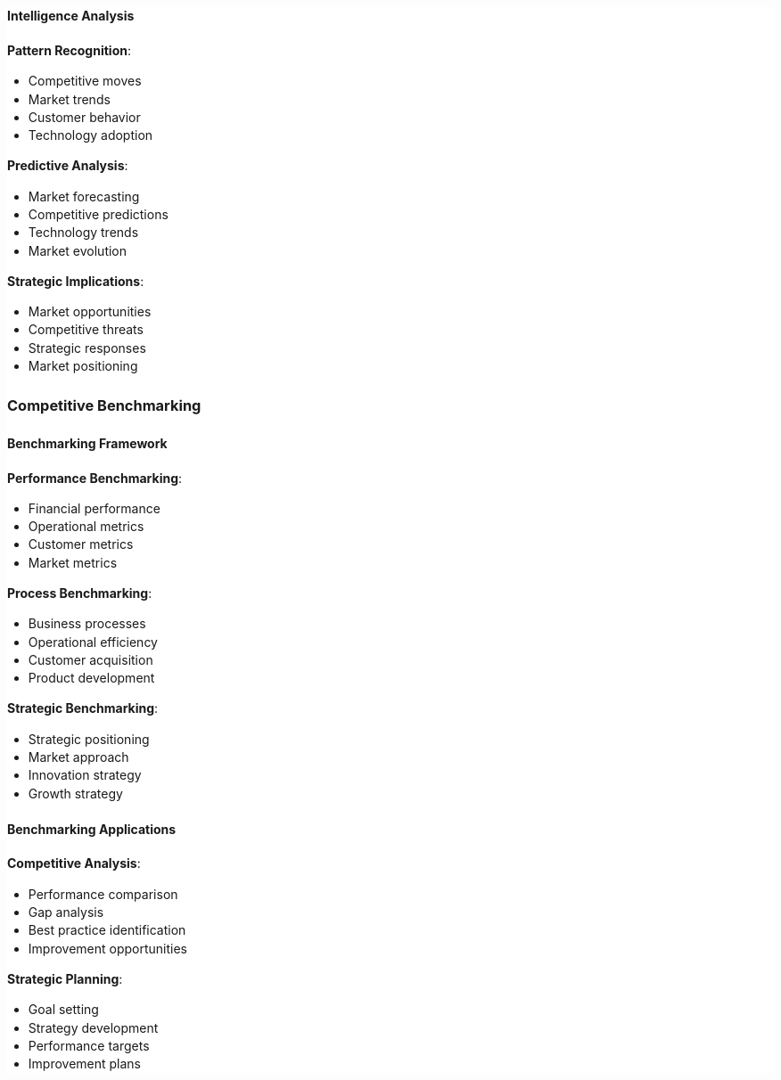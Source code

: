 #### Intelligence Analysis

**Pattern Recognition**:
- Competitive moves
- Market trends
- Customer behavior
- Technology adoption

**Predictive Analysis**:
- Market forecasting
- Competitive predictions
- Technology trends
- Market evolution

**Strategic Implications**:
- Market opportunities
- Competitive threats
- Strategic responses
- Market positioning

### Competitive Benchmarking

#### Benchmarking Framework

**Performance Benchmarking**:
- Financial performance
- Operational metrics
- Customer metrics
- Market metrics

**Process Benchmarking**:
- Business processes
- Operational efficiency
- Customer acquisition
- Product development

**Strategic Benchmarking**:
- Strategic positioning
- Market approach
- Innovation strategy
- Growth strategy

#### Benchmarking Applications

**Competitive Analysis**:
- Performance comparison
- Gap analysis
- Best practice identification
- Improvement opportunities

**Strategic Planning**:
- Goal setting
- Strategy development
- Performance targets
- Improvement plans

